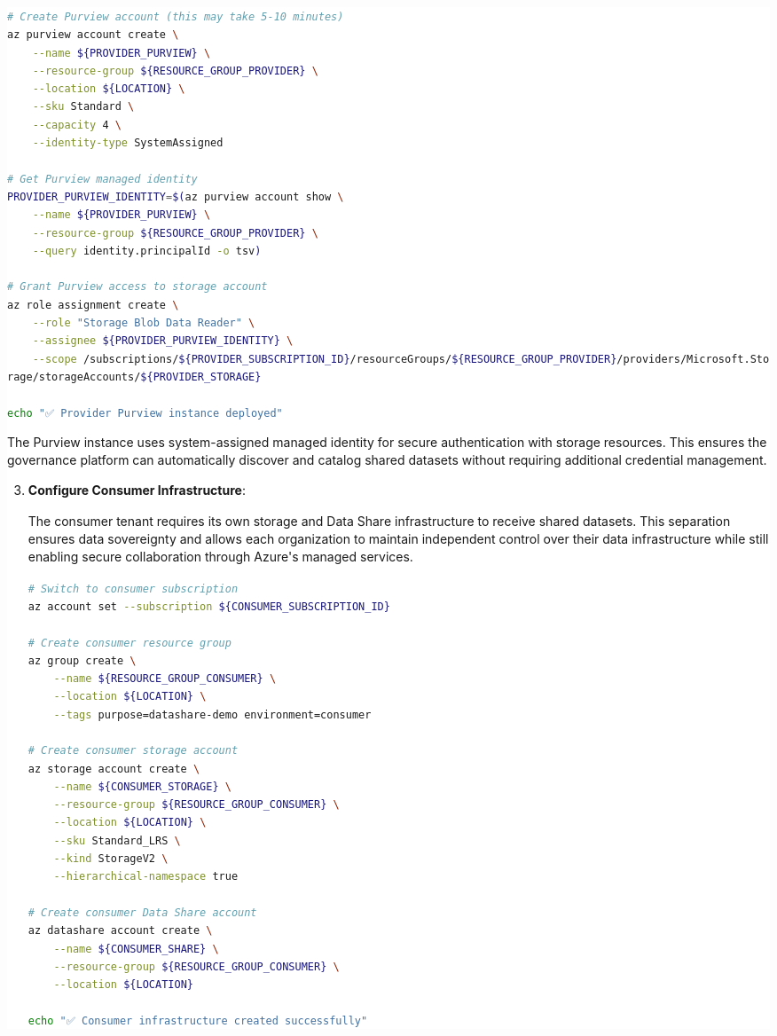    ```bash
   # Create Purview account (this may take 5-10 minutes)
   az purview account create \
       --name ${PROVIDER_PURVIEW} \
       --resource-group ${RESOURCE_GROUP_PROVIDER} \
       --location ${LOCATION} \
       --sku Standard \
       --capacity 4 \
       --identity-type SystemAssigned
   
   # Get Purview managed identity
   PROVIDER_PURVIEW_IDENTITY=$(az purview account show \
       --name ${PROVIDER_PURVIEW} \
       --resource-group ${RESOURCE_GROUP_PROVIDER} \
       --query identity.principalId -o tsv)
   
   # Grant Purview access to storage account
   az role assignment create \
       --role "Storage Blob Data Reader" \
       --assignee ${PROVIDER_PURVIEW_IDENTITY} \
       --scope /subscriptions/${PROVIDER_SUBSCRIPTION_ID}/resourceGroups/${RESOURCE_GROUP_PROVIDER}/providers/Microsoft.Storage/storageAccounts/${PROVIDER_STORAGE}
   
   echo "✅ Provider Purview instance deployed"
   ```

   The Purview instance uses system-assigned managed identity for secure authentication with storage resources. This ensures the governance platform can automatically discover and catalog shared datasets without requiring additional credential management.

3. **Configure Consumer Infrastructure**:

   The consumer tenant requires its own storage and Data Share infrastructure to receive shared datasets. This separation ensures data sovereignty and allows each organization to maintain independent control over their data infrastructure while still enabling secure collaboration through Azure's managed services.

   ```bash
   # Switch to consumer subscription
   az account set --subscription ${CONSUMER_SUBSCRIPTION_ID}
   
   # Create consumer resource group
   az group create \
       --name ${RESOURCE_GROUP_CONSUMER} \
       --location ${LOCATION} \
       --tags purpose=datashare-demo environment=consumer
   
   # Create consumer storage account
   az storage account create \
       --name ${CONSUMER_STORAGE} \
       --resource-group ${RESOURCE_GROUP_CONSUMER} \
       --location ${LOCATION} \
       --sku Standard_LRS \
       --kind StorageV2 \
       --hierarchical-namespace true
   
   # Create consumer Data Share account
   az datashare account create \
       --name ${CONSUMER_SHARE} \
       --resource-group ${RESOURCE_GROUP_CONSUMER} \
       --location ${LOCATION}
   
   echo "✅ Consumer infrastructure created successfully"
   ```
